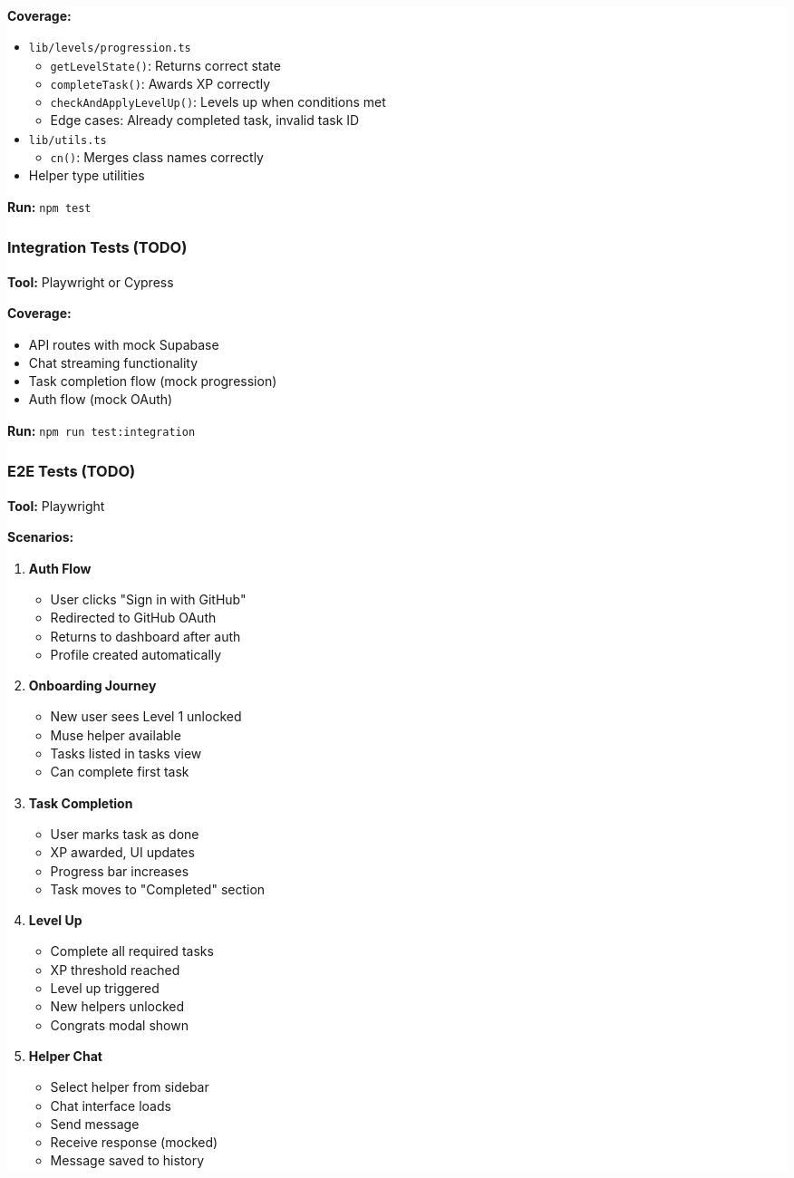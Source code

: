**Coverage:**
- `lib/levels/progression.ts`
  - `getLevelState()`: Returns correct state
  - `completeTask()`: Awards XP correctly
  - `checkAndApplyLevelUp()`: Levels up when conditions met
  - Edge cases: Already completed task, invalid task ID
- `lib/utils.ts`
  - `cn()`: Merges class names correctly
- Helper type utilities

**Run:** `npm test`

### Integration Tests (TODO)
**Tool:** Playwright or Cypress

**Coverage:**
- API routes with mock Supabase
- Chat streaming functionality
- Task completion flow (mock progression)
- Auth flow (mock OAuth)

**Run:** `npm run test:integration`

### E2E Tests (TODO)
**Tool:** Playwright

**Scenarios:**
1. **Auth Flow**
   - User clicks "Sign in with GitHub"
   - Redirected to GitHub OAuth
   - Returns to dashboard after auth
   - Profile created automatically

2. **Onboarding Journey**
   - New user sees Level 1 unlocked
   - Muse helper available
   - Tasks listed in tasks view
   - Can complete first task

3. **Task Completion**
   - User marks task as done
   - XP awarded, UI updates
   - Progress bar increases
   - Task moves to "Completed" section

4. **Level Up**
   - Complete all required tasks
   - XP threshold reached
   - Level up triggered
   - New helpers unlocked
   - Congrats modal shown

5. **Helper Chat**
   - Select helper from sidebar
   - Chat interface loads
   - Send message
   - Receive response (mocked)
   - Message saved to history
